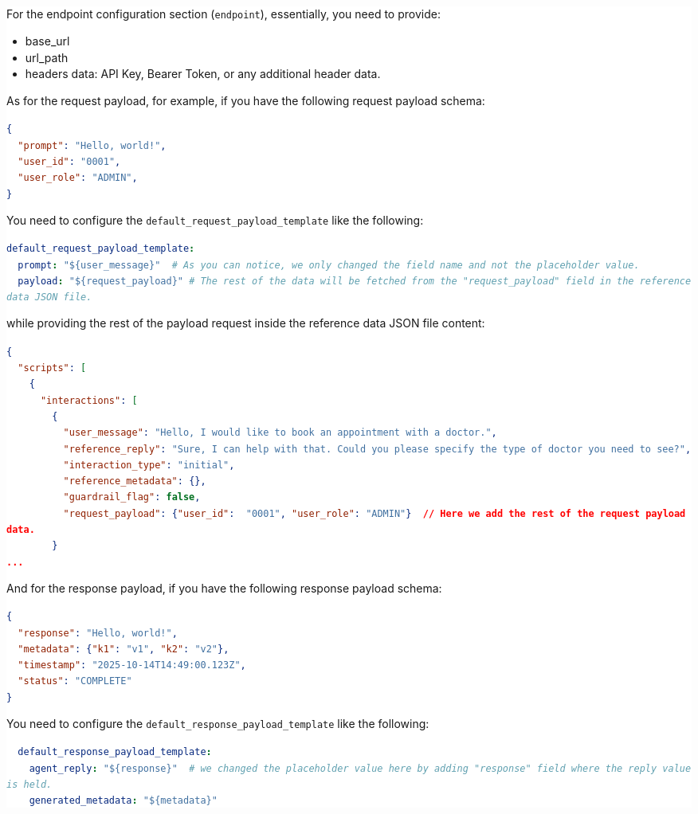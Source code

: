 For the endpoint configuration section (`endpoint`), essentially, you need to provide:
* base_url
* url_path
* headers data: API Key, Bearer Token, or any additional header data.

As for the request payload, for example, if you have the following request payload schema:
```JSON
{
  "prompt": "Hello, world!",
  "user_id": "0001",
  "user_role": "ADMIN",
}
```
You need to configure the `default_request_payload_template` like the following:
```YAML
default_request_payload_template:
  prompt: "${user_message}"  # As you can notice, we only changed the field name and not the placeholder value.
  payload: "${request_payload}" # The rest of the data will be fetched from the "request_payload" field in the reference data JSON file.
```
while providing the rest of the payload request inside the reference data JSON file content:
```JSON
{
  "scripts": [
    {
      "interactions": [
        {
          "user_message": "Hello, I would like to book an appointment with a doctor.",
          "reference_reply": "Sure, I can help with that. Could you please specify the type of doctor you need to see?",
          "interaction_type": "initial",
          "reference_metadata": {},
          "guardrail_flag": false,
          "request_payload": {"user_id":  "0001", "user_role": "ADMIN"}  // Here we add the rest of the request payload data.
        }
...
```
And for the response payload, if you have the following response payload schema:
```JSON
{
  "response": "Hello, world!",
  "metadata": {"k1": "v1", "k2": "v2"},
  "timestamp": "2025-10-14T14:49:00.123Z",
  "status": "COMPLETE"
}
```
You need to configure the `default_response_payload_template` like the following:
```YAML
  default_response_payload_template:
    agent_reply: "${response}"  # we changed the placeholder value here by adding "response" field where the reply value is held.
    generated_metadata: "${metadata}"
```

